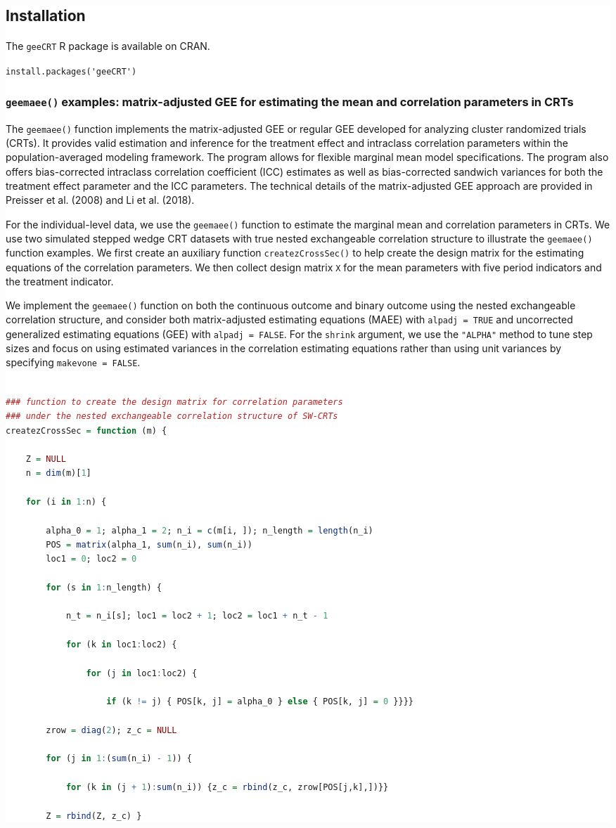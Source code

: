## Installation

The `geeCRT` R package is available on CRAN.
```
install.packages('geeCRT')
```

### `geemaee()` examples: matrix-adjusted GEE for estimating the mean and correlation parameters in CRTs

The `geemaee()` function implements the matrix-adjusted GEE or regular GEE developed for analyzing cluster randomized trials (CRTs). It provides valid estimation and inference for the treatment effect and intraclass correlation parameters within the population-averaged modeling framework. The program allows for flexible marginal mean model specifications. The program also offers bias-corrected intraclass correlation coefficient (ICC) estimates as well as bias-corrected sandwich variances for both the treatment effect parameter and the ICC parameters. The technical details of the matrix-adjusted GEE approach are provided in Preisser et al. (2008) and Li et al. (2018).

For the individual-level data, we use the `geemaee()` function to estimate the marginal mean and correlation parameters in CRTs. We use two simulated stepped wedge CRT datasets with true nested exchangeable correlation structure to illustrate the `geemaee()` function examples. We first create an auxiliary function `createzCrossSec()` to help create the design matrix for the estimating equations of the correlation parameters. We then collect design matrix `X` for the mean parameters with five period indicators and the treatment indicator. 

We implement the `geemaee()` function on both the continuous outcome and binary outcome using the nested exchangeable correlation structure, and consider both matrix-adjusted estimating equations (MAEE) with `alpadj = TRUE` and uncorrected generalized estimating equations (GEE) with `alpadj = FALSE`. For the `shrink` argument, we use the `"ALPHA"` method to tune step sizes and focus on using estimated variances in the correlation estimating equations rather than using unit variances by specifying `makevone = FALSE`. 


```r

### function to create the design matrix for correlation parameters 
### under the nested exchangeable correlation structure of SW-CRTs
createzCrossSec = function (m) {

    Z = NULL
    n = dim(m)[1]
    
    for (i in 1:n) {
        
        alpha_0 = 1; alpha_1 = 2; n_i = c(m[i, ]); n_length = length(n_i)
        POS = matrix(alpha_1, sum(n_i), sum(n_i))
        loc1 = 0; loc2 = 0
        
        for (s in 1:n_length) {
            
            n_t = n_i[s]; loc1 = loc2 + 1; loc2 = loc1 + n_t - 1
            
            for (k in loc1:loc2) {

                for (j in loc1:loc2) {

                    if (k != j) { POS[k, j] = alpha_0 } else { POS[k, j] = 0 }}}}

        zrow = diag(2); z_c = NULL
        
        for (j in 1:(sum(n_i) - 1)) { 

            for (k in (j + 1):sum(n_i)) {z_c = rbind(z_c, zrow[POS[j,k],])}}
        
        Z = rbind(Z, z_c) }
```